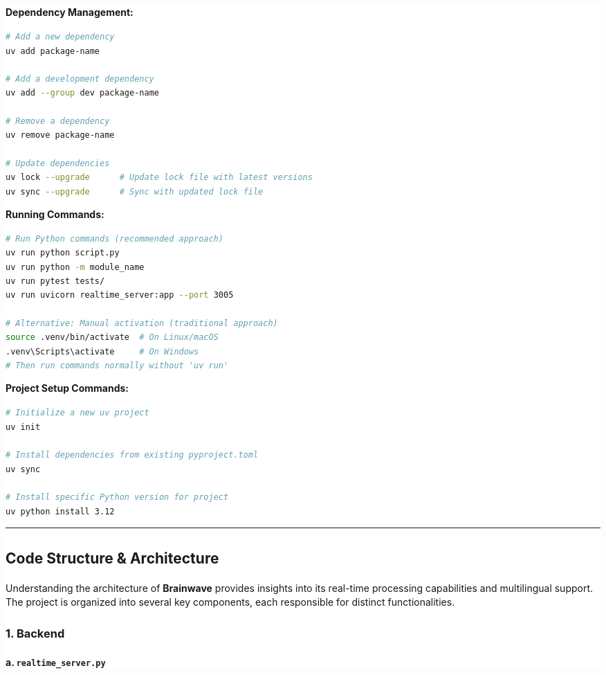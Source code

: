 **Dependency Management:**
```bash
# Add a new dependency
uv add package-name

# Add a development dependency
uv add --group dev package-name

# Remove a dependency
uv remove package-name

# Update dependencies
uv lock --upgrade      # Update lock file with latest versions
uv sync --upgrade      # Sync with updated lock file
```

**Running Commands:**
```bash
# Run Python commands (recommended approach)
uv run python script.py
uv run python -m module_name
uv run pytest tests/
uv run uvicorn realtime_server:app --port 3005

# Alternative: Manual activation (traditional approach)
source .venv/bin/activate  # On Linux/macOS
.venv\Scripts\activate     # On Windows
# Then run commands normally without 'uv run'
```

**Project Setup Commands:**
```bash
# Initialize a new uv project
uv init

# Install dependencies from existing pyproject.toml
uv sync

# Install specific Python version for project
uv python install 3.12
```

---

## Code Structure & Architecture

Understanding the architecture of **Brainwave** provides insights into its real-time processing capabilities and multilingual support. The project is organized into several key components, each responsible for distinct functionalities.

### 1. **Backend**

#### a. `realtime_server.py`
